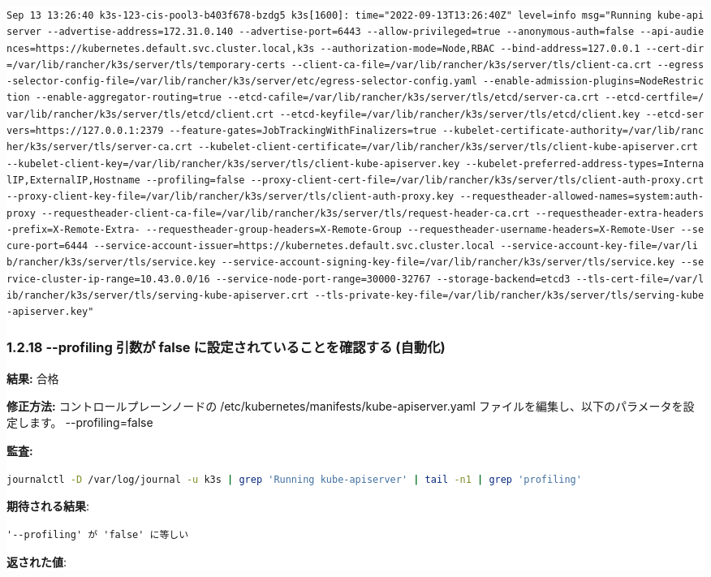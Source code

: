 ```
Sep 13 13:26:40 k3s-123-cis-pool3-b403f678-bzdg5 k3s[1600]: time="2022-09-13T13:26:40Z" level=info msg="Running kube-apiserver --advertise-address=172.31.0.140 --advertise-port=6443 --allow-privileged=true --anonymous-auth=false --api-audiences=https://kubernetes.default.svc.cluster.local,k3s --authorization-mode=Node,RBAC --bind-address=127.0.0.1 --cert-dir=/var/lib/rancher/k3s/server/tls/temporary-certs --client-ca-file=/var/lib/rancher/k3s/server/tls/client-ca.crt --egress-selector-config-file=/var/lib/rancher/k3s/server/etc/egress-selector-config.yaml --enable-admission-plugins=NodeRestriction --enable-aggregator-routing=true --etcd-cafile=/var/lib/rancher/k3s/server/tls/etcd/server-ca.crt --etcd-certfile=/var/lib/rancher/k3s/server/tls/etcd/client.crt --etcd-keyfile=/var/lib/rancher/k3s/server/tls/etcd/client.key --etcd-servers=https://127.0.0.1:2379 --feature-gates=JobTrackingWithFinalizers=true --kubelet-certificate-authority=/var/lib/rancher/k3s/server/tls/server-ca.crt --kubelet-client-certificate=/var/lib/rancher/k3s/server/tls/client-kube-apiserver.crt --kubelet-client-key=/var/lib/rancher/k3s/server/tls/client-kube-apiserver.key --kubelet-preferred-address-types=InternalIP,ExternalIP,Hostname --profiling=false --proxy-client-cert-file=/var/lib/rancher/k3s/server/tls/client-auth-proxy.crt --proxy-client-key-file=/var/lib/rancher/k3s/server/tls/client-auth-proxy.key --requestheader-allowed-names=system:auth-proxy --requestheader-client-ca-file=/var/lib/rancher/k3s/server/tls/request-header-ca.crt --requestheader-extra-headers-prefix=X-Remote-Extra- --requestheader-group-headers=X-Remote-Group --requestheader-username-headers=X-Remote-User --secure-port=6444 --service-account-issuer=https://kubernetes.default.svc.cluster.local --service-account-key-file=/var/lib/rancher/k3s/server/tls/service.key --service-account-signing-key-file=/var/lib/rancher/k3s/server/tls/service.key --service-cluster-ip-range=10.43.0.0/16 --service-node-port-range=30000-32767 --storage-backend=etcd3 --tls-cert-file=/var/lib/rancher/k3s/server/tls/serving-kube-apiserver.crt --tls-private-key-file=/var/lib/rancher/k3s/server/tls/serving-kube-apiserver.key"
```

### 1.2.18 --profiling 引数が false に設定されていることを確認する (自動化)

**結果:** 合格

**修正方法:**
コントロールプレーンノードの /etc/kubernetes/manifests/kube-apiserver.yaml ファイルを編集し、以下のパラメータを設定します。
--profiling=false

**監査:**

```bash
journalctl -D /var/log/journal -u k3s | grep 'Running kube-apiserver' | tail -n1 | grep 'profiling'
```

**期待される結果**:

```console
'--profiling' が 'false' に等しい
```

**返された値**:

```console
```